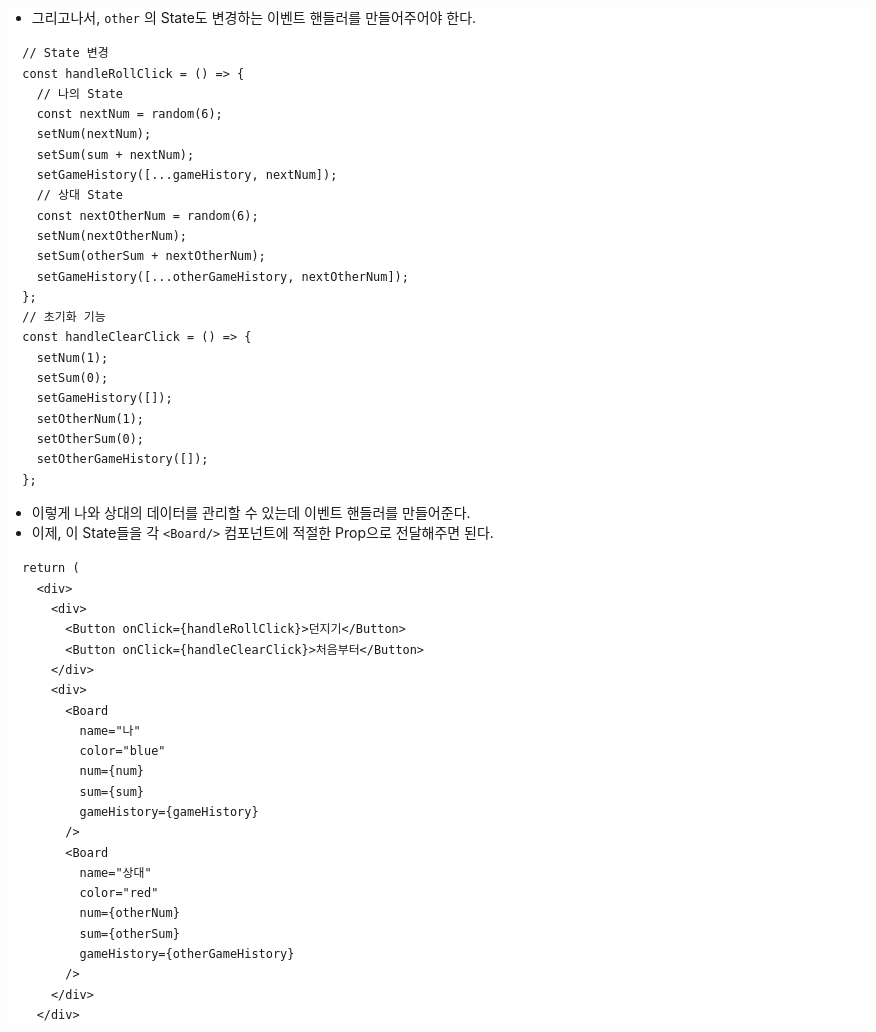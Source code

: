 - 그리고나서, `other` 의 State도 변경하는 이벤트 핸들러를 만들어주어야 한다.

```react
  // State 변경
  const handleRollClick = () => {
    // 나의 State
    const nextNum = random(6);
    setNum(nextNum);
    setSum(sum + nextNum);
    setGameHistory([...gameHistory, nextNum]);
    // 상대 State
    const nextOtherNum = random(6);
    setNum(nextOtherNum);
    setSum(otherSum + nextOtherNum);
    setGameHistory([...otherGameHistory, nextOtherNum]);
  };
  // 초기화 기능
  const handleClearClick = () => {
    setNum(1);
    setSum(0);
    setGameHistory([]);
    setOtherNum(1);
    setOtherSum(0);
    setOtherGameHistory([]);
  };
```

- 이렇게 나와 상대의 데이터를 관리할 수 있는데 이벤트 핸들러를 만들어준다. 
- 이제, 이 State들을 각 `<Board/>` 컴포넌트에 적절한 Prop으로 전달해주면 된다.

```react
  return (
    <div>
      <div>
        <Button onClick={handleRollClick}>던지기</Button>
        <Button onClick={handleClearClick}>처음부터</Button>
      </div>
      <div>
        <Board
          name="나"
          color="blue"
          num={num}
          sum={sum}
          gameHistory={gameHistory}
        />
        <Board
          name="상대"
          color="red"
          num={otherNum}
          sum={otherSum}
          gameHistory={otherGameHistory}
        />
      </div>
    </div>
```
